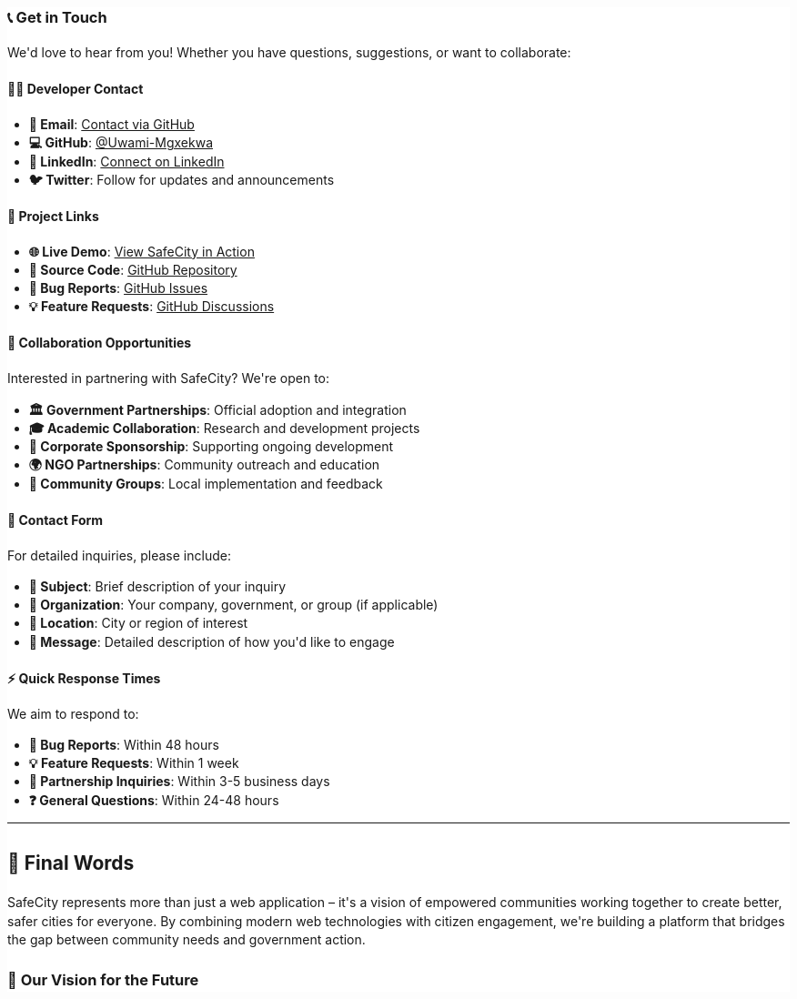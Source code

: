 ### 📞 **Get in Touch**

We'd love to hear from you! Whether you have questions, suggestions, or want to collaborate:

#### **👨‍💻 Developer Contact**
- **📧 Email**: [Contact via GitHub](https://github.com/Uwami-Mgxekwa)
- **💻 GitHub**: [@Uwami-Mgxekwa](https://github.com/Uwami-Mgxekwa)
- **📱 LinkedIn**: [Connect on LinkedIn](https://linkedin.com/in/uwami-mgxekwa)
- **🐦 Twitter**: Follow for updates and announcements

#### **🔗 Project Links**
- **🌐 Live Demo**: [View SafeCity in Action](https://uwami-mgxekwa.github.io/SafeCityWeb/)
- **📂 Source Code**: [GitHub Repository](https://github.com/Uwami-Mgxekwa/SafeCityWeb)
- **🐛 Bug Reports**: [GitHub Issues](https://github.com/Uwami-Mgxekwa/SafeCityWeb/issues)
- **💡 Feature Requests**: [GitHub Discussions](https://github.com/Uwami-Mgxekwa/SafeCityWeb/discussions)

#### **🤝 Collaboration Opportunities**

Interested in partnering with SafeCity? We're open to:

- **🏛️ Government Partnerships**: Official adoption and integration
- **🎓 Academic Collaboration**: Research and development projects  
- **💼 Corporate Sponsorship**: Supporting ongoing development
- **🌍 NGO Partnerships**: Community outreach and education
- **👥 Community Groups**: Local implementation and feedback

#### **📧 Contact Form**

For detailed inquiries, please include:
- **📝 Subject**: Brief description of your inquiry
- **🏢 Organization**: Your company, government, or group (if applicable)
- **📍 Location**: City or region of interest
- **💭 Message**: Detailed description of how you'd like to engage

#### **⚡ Quick Response Times**

We aim to respond to:
- **🐛 Bug Reports**: Within 48 hours
- **💡 Feature Requests**: Within 1 week  
- **🤝 Partnership Inquiries**: Within 3-5 business days
- **❓ General Questions**: Within 24-48 hours

---

## 🎯 **Final Words**

SafeCity represents more than just a web application – it's a vision of empowered communities working together to create better, safer cities for everyone. By combining modern web technologies with citizen engagement, we're building a platform that bridges the gap between community needs and government action.

### 🌟 **Our Vision for the Future**
